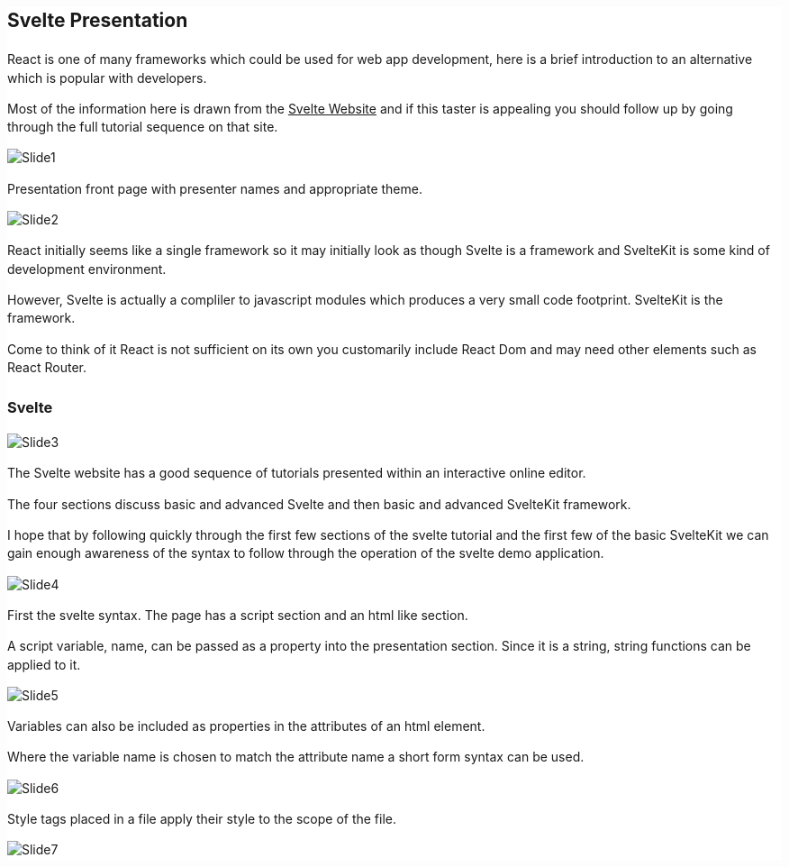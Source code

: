 ## Svelte Presentation

React is one of many frameworks which could be used for web app development, here is a brief introduction to an alternative which is popular with developers.

Most of the information here is drawn from the [Svelte Website](https://svelte.dev/) and if this taster is appealing you should follow up by going through the full tutorial sequence on that site.

![Slide1](/../src5/assets/page1/images/Slide1.PNG)

Presentation front page with presenter names and appropriate theme.

![Slide2](/../src5/assets/page1/images/Slide2.PNG)

React initially seems like a single framework so it may initially look as though Svelte is a framework and SvelteKit is some kind of development environment.

However, Svelte is actually a compliler to javascript modules which produces a very small code footprint.  SvelteKit is the framework.

Come to think of it React is not sufficient on its own you customarily include React Dom and may need other elements such as React Router.

### Svelte

![Slide3](/../src5/assets/page1/images/Slide3.PNG)

The Svelte website has a good sequence of tutorials presented within an interactive online editor.

The four sections discuss basic and advanced Svelte and then basic and advanced SvelteKit framework.

I hope that by following quickly through the first few sections of the svelte tutorial and the first few of the basic SvelteKit we can gain enough awareness of the syntax to follow through the operation of the svelte demo application.

![Slide4](/../src5/assets/page1/images/Slide4.PNG)

First the svelte syntax.  The page has a script section and an html like section.

A script variable, name, can be passed as a property into the presentation section.  Since it is a string, string functions can be applied to it.

![Slide5](/../src5/assets/page1/images/Slide5.PNG)

Variables can also be included as properties in the attributes of an html element.

Where the variable name is chosen to match the attribute name a short form syntax can be used.

![Slide6](/../src5/assets/page1/images/Slide6.PNG)

Style tags placed in a file apply their style to the scope of the file.

![Slide7](/../src5/assets/page1/images/Slide7.PNG)
